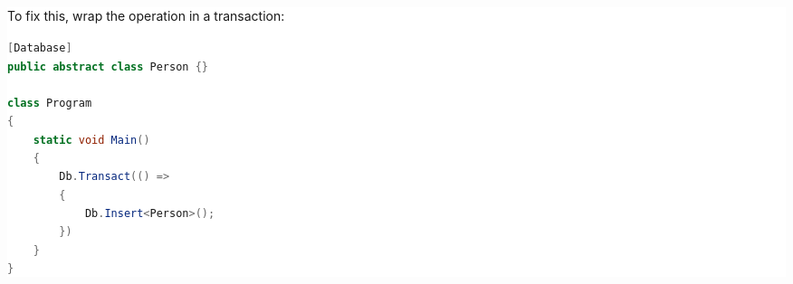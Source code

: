  To fix this, wrap the operation in a transaction:

```csharp
[Database]
public abstract class Person {}

class Program
{
    static void Main()
    {
        Db.Transact(() => 
        {
            Db.Insert<Person>();
        })
    }
}
```

